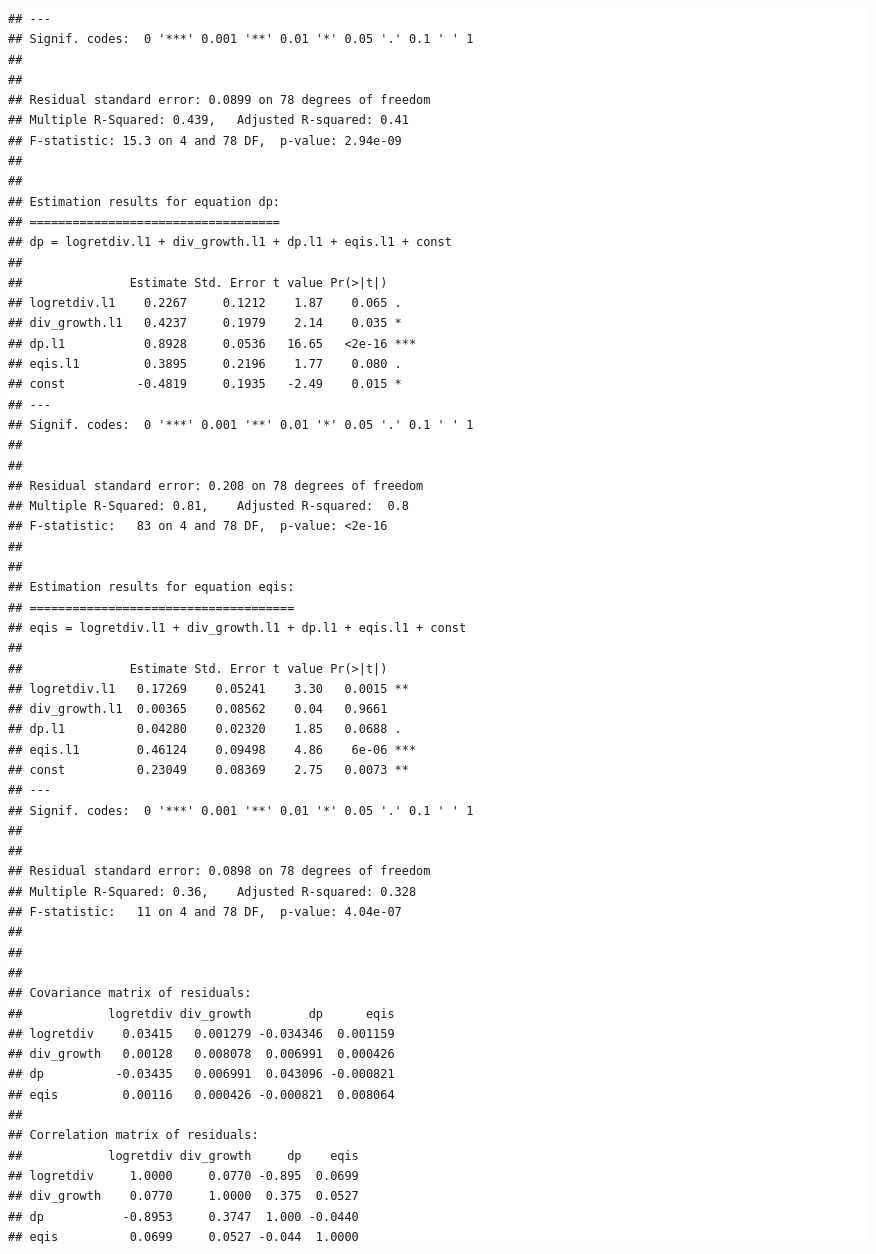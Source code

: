 ```
## ---
## Signif. codes:  0 '***' 0.001 '**' 0.01 '*' 0.05 '.' 0.1 ' ' 1 
## 
## 
## Residual standard error: 0.0899 on 78 degrees of freedom
## Multiple R-Squared: 0.439,	Adjusted R-squared: 0.41 
## F-statistic: 15.3 on 4 and 78 DF,  p-value: 2.94e-09 
## 
## 
## Estimation results for equation dp: 
## =================================== 
## dp = logretdiv.l1 + div_growth.l1 + dp.l1 + eqis.l1 + const 
## 
##               Estimate Std. Error t value Pr(>|t|)    
## logretdiv.l1    0.2267     0.1212    1.87    0.065 .  
## div_growth.l1   0.4237     0.1979    2.14    0.035 *  
## dp.l1           0.8928     0.0536   16.65   <2e-16 ***
## eqis.l1         0.3895     0.2196    1.77    0.080 .  
## const          -0.4819     0.1935   -2.49    0.015 *  
## ---
## Signif. codes:  0 '***' 0.001 '**' 0.01 '*' 0.05 '.' 0.1 ' ' 1 
## 
## 
## Residual standard error: 0.208 on 78 degrees of freedom
## Multiple R-Squared: 0.81,	Adjusted R-squared:  0.8 
## F-statistic:   83 on 4 and 78 DF,  p-value: <2e-16 
## 
## 
## Estimation results for equation eqis: 
## ===================================== 
## eqis = logretdiv.l1 + div_growth.l1 + dp.l1 + eqis.l1 + const 
## 
##               Estimate Std. Error t value Pr(>|t|)    
## logretdiv.l1   0.17269    0.05241    3.30   0.0015 ** 
## div_growth.l1  0.00365    0.08562    0.04   0.9661    
## dp.l1          0.04280    0.02320    1.85   0.0688 .  
## eqis.l1        0.46124    0.09498    4.86    6e-06 ***
## const          0.23049    0.08369    2.75   0.0073 ** 
## ---
## Signif. codes:  0 '***' 0.001 '**' 0.01 '*' 0.05 '.' 0.1 ' ' 1 
## 
## 
## Residual standard error: 0.0898 on 78 degrees of freedom
## Multiple R-Squared: 0.36,	Adjusted R-squared: 0.328 
## F-statistic:   11 on 4 and 78 DF,  p-value: 4.04e-07 
## 
## 
## 
## Covariance matrix of residuals:
##            logretdiv div_growth        dp      eqis
## logretdiv    0.03415   0.001279 -0.034346  0.001159
## div_growth   0.00128   0.008078  0.006991  0.000426
## dp          -0.03435   0.006991  0.043096 -0.000821
## eqis         0.00116   0.000426 -0.000821  0.008064
## 
## Correlation matrix of residuals:
##            logretdiv div_growth     dp    eqis
## logretdiv     1.0000     0.0770 -0.895  0.0699
## div_growth    0.0770     1.0000  0.375  0.0527
## dp           -0.8953     0.3747  1.000 -0.0440
## eqis          0.0699     0.0527 -0.044  1.0000
```
